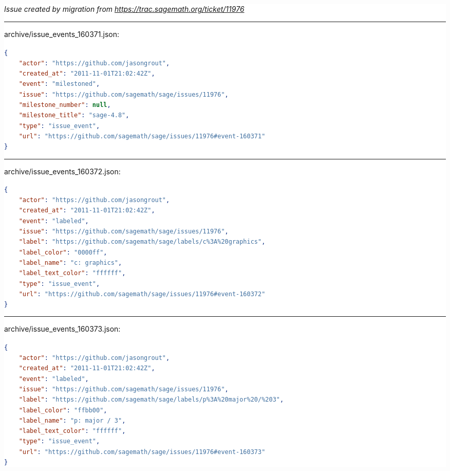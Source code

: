 _Issue created by migration from https://trac.sagemath.org/ticket/11976_





---

archive/issue_events_160371.json:
```json
{
    "actor": "https://github.com/jasongrout",
    "created_at": "2011-11-01T21:02:42Z",
    "event": "milestoned",
    "issue": "https://github.com/sagemath/sage/issues/11976",
    "milestone_number": null,
    "milestone_title": "sage-4.8",
    "type": "issue_event",
    "url": "https://github.com/sagemath/sage/issues/11976#event-160371"
}
```



---

archive/issue_events_160372.json:
```json
{
    "actor": "https://github.com/jasongrout",
    "created_at": "2011-11-01T21:02:42Z",
    "event": "labeled",
    "issue": "https://github.com/sagemath/sage/issues/11976",
    "label": "https://github.com/sagemath/sage/labels/c%3A%20graphics",
    "label_color": "0000ff",
    "label_name": "c: graphics",
    "label_text_color": "ffffff",
    "type": "issue_event",
    "url": "https://github.com/sagemath/sage/issues/11976#event-160372"
}
```



---

archive/issue_events_160373.json:
```json
{
    "actor": "https://github.com/jasongrout",
    "created_at": "2011-11-01T21:02:42Z",
    "event": "labeled",
    "issue": "https://github.com/sagemath/sage/issues/11976",
    "label": "https://github.com/sagemath/sage/labels/p%3A%20major%20/%203",
    "label_color": "ffbb00",
    "label_name": "p: major / 3",
    "label_text_color": "ffffff",
    "type": "issue_event",
    "url": "https://github.com/sagemath/sage/issues/11976#event-160373"
}
```
